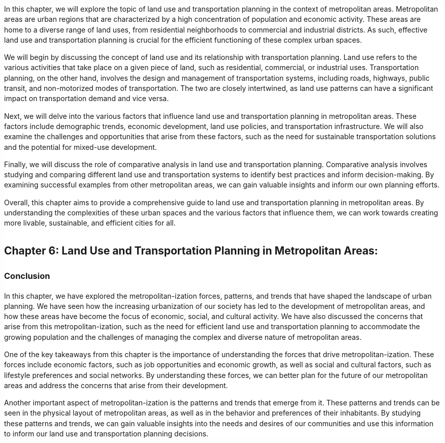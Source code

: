 In this chapter, we will explore the topic of land use and transportation planning in the context of metropolitan areas. Metropolitan areas are urban regions that are characterized by a high concentration of population and economic activity. These areas are home to a diverse range of land uses, from residential neighborhoods to commercial and industrial districts. As such, effective land use and transportation planning is crucial for the efficient functioning of these complex urban spaces.

We will begin by discussing the concept of land use and its relationship with transportation planning. Land use refers to the various activities that take place on a given piece of land, such as residential, commercial, or industrial uses. Transportation planning, on the other hand, involves the design and management of transportation systems, including roads, highways, public transit, and non-motorized modes of transportation. The two are closely intertwined, as land use patterns can have a significant impact on transportation demand and vice versa.

Next, we will delve into the various factors that influence land use and transportation planning in metropolitan areas. These factors include demographic trends, economic development, land use policies, and transportation infrastructure. We will also examine the challenges and opportunities that arise from these factors, such as the need for sustainable transportation solutions and the potential for mixed-use development.

Finally, we will discuss the role of comparative analysis in land use and transportation planning. Comparative analysis involves studying and comparing different land use and transportation systems to identify best practices and inform decision-making. By examining successful examples from other metropolitan areas, we can gain valuable insights and inform our own planning efforts.

Overall, this chapter aims to provide a comprehensive guide to land use and transportation planning in metropolitan areas. By understanding the complexities of these urban spaces and the various factors that influence them, we can work towards creating more livable, sustainable, and efficient cities for all.


## Chapter 6: Land Use and Transportation Planning in Metropolitan Areas:




### Conclusion

In this chapter, we have explored the metropolitan-ization forces, patterns, and trends that have shaped the landscape of urban planning. We have seen how the increasing urbanization of our society has led to the development of metropolitan areas, and how these areas have become the focus of economic, social, and cultural activity. We have also discussed the concerns that arise from this metropolitan-ization, such as the need for efficient land use and transportation planning to accommodate the growing population and the challenges of managing the complex and diverse nature of metropolitan areas.

One of the key takeaways from this chapter is the importance of understanding the forces that drive metropolitan-ization. These forces include economic factors, such as job opportunities and economic growth, as well as social and cultural factors, such as lifestyle preferences and social networks. By understanding these forces, we can better plan for the future of our metropolitan areas and address the concerns that arise from their development.

Another important aspect of metropolitan-ization is the patterns and trends that emerge from it. These patterns and trends can be seen in the physical layout of metropolitan areas, as well as in the behavior and preferences of their inhabitants. By studying these patterns and trends, we can gain valuable insights into the needs and desires of our communities and use this information to inform our land use and transportation planning decisions.

